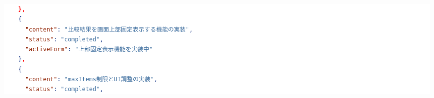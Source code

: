 ```json
    },
    {
      "content": "比較結果を画面上部固定表示する機能の実装",
      "status": "completed",
      "activeForm": "上部固定表示機能を実装中"
    },
    {
      "content": "maxItems制限とUI調整の実装",
      "status": "completed",
